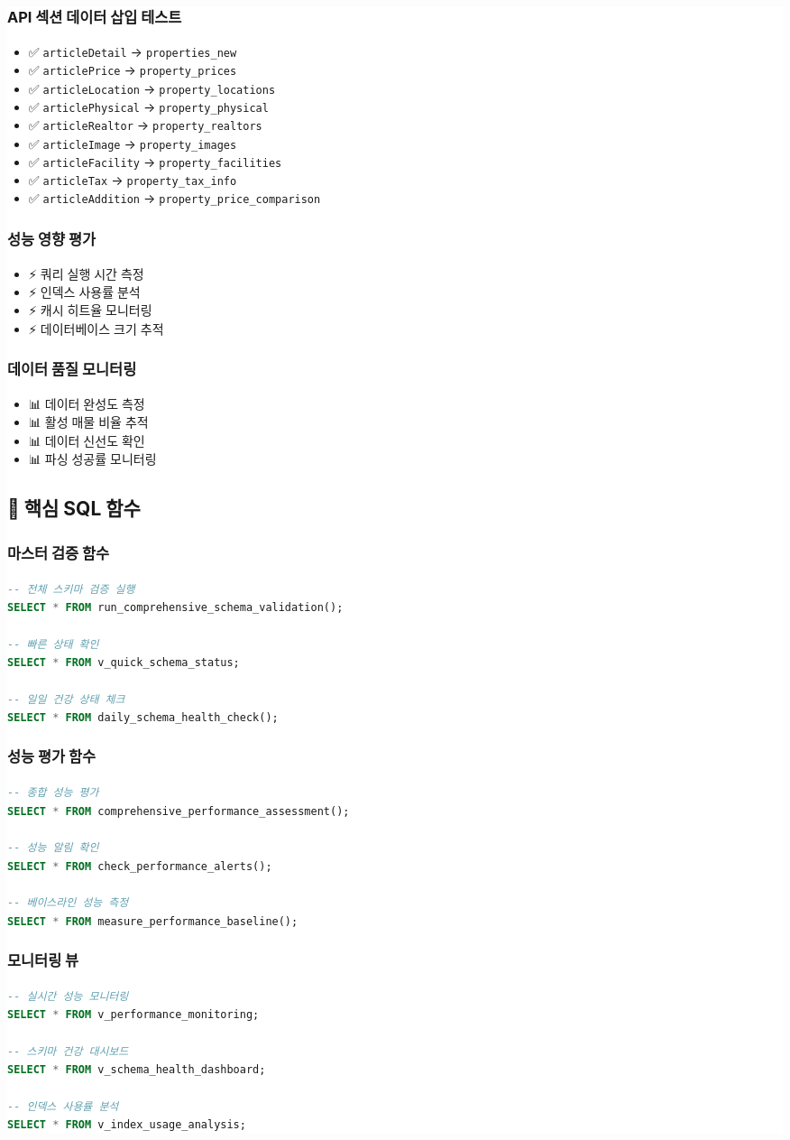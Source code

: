 ### API 섹션 데이터 삽입 테스트
- ✅ `articleDetail` → `properties_new`
- ✅ `articlePrice` → `property_prices`
- ✅ `articleLocation` → `property_locations`
- ✅ `articlePhysical` → `property_physical`
- ✅ `articleRealtor` → `property_realtors`
- ✅ `articleImage` → `property_images`
- ✅ `articleFacility` → `property_facilities`
- ✅ `articleTax` → `property_tax_info`
- ✅ `articleAddition` → `property_price_comparison`

### 성능 영향 평가
- ⚡ 쿼리 실행 시간 측정
- ⚡ 인덱스 사용률 분석
- ⚡ 캐시 히트율 모니터링
- ⚡ 데이터베이스 크기 추적

### 데이터 품질 모니터링
- 📊 데이터 완성도 측정
- 📊 활성 매물 비율 추적
- 📊 데이터 신선도 확인
- 📊 파싱 성공률 모니터링

## 🔧 핵심 SQL 함수

### 마스터 검증 함수
```sql
-- 전체 스키마 검증 실행
SELECT * FROM run_comprehensive_schema_validation();

-- 빠른 상태 확인
SELECT * FROM v_quick_schema_status;

-- 일일 건강 상태 체크
SELECT * FROM daily_schema_health_check();
```

### 성능 평가 함수
```sql
-- 종합 성능 평가
SELECT * FROM comprehensive_performance_assessment();

-- 성능 알림 확인
SELECT * FROM check_performance_alerts();

-- 베이스라인 성능 측정
SELECT * FROM measure_performance_baseline();
```

### 모니터링 뷰
```sql
-- 실시간 성능 모니터링
SELECT * FROM v_performance_monitoring;

-- 스키마 건강 대시보드
SELECT * FROM v_schema_health_dashboard;

-- 인덱스 사용률 분석
SELECT * FROM v_index_usage_analysis;
```
